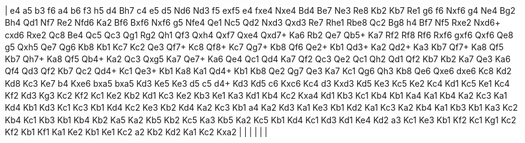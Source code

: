 | e4 a5 b3 f6 a4 b6 f3 h5 d4 Bh7 c4 e5 d5 Nd6 Nd3 f5 exf5 e4 fxe4 Nxe4 Bd4 Be7 Ne3 Re8 Kb2 Kb7 Re1 g6 f6 Nxf6 g4 Ne4 Bg2 Bh4 Qd1 Nf7 Re2 Nfd6 Ka2 Bf6 Bxf6 Nxf6 g5 Nfe4 Qe1 Nc5 Qd2 Nxd3 Qxd3 Re7 Rhe1 Rbe8 Qc2 Bg8 h4 Bf7 Nf5 Rxe2 Nxd6+ cxd6 Rxe2 Qc8 Be4 Qc5 Qc3 Qg1 Rg2 Qh1 Qf3 Qxh4 Qxf7 Qxe4 Qxd7+ Ka6 Rb2 Qe7 Qb5+ Ka7 Rf2 Rf8 Rf6 Rxf6 gxf6 Qxf6 Qe8 g5 Qxh5 Qe7 Qg6 Kb8 Kb1 Kc7 Kc2 Qe3 Qf7+ Kc8 Qf8+ Kc7 Qg7+ Kb8 Qf6 Qe2+ Kb1 Qd3+ Ka2 Qd2+ Ka3 Kb7 Qf7+ Ka8 Qf5 Kb7 Qh7+ Ka8 Qf5 Qb4+ Ka2 Qc3 Qxg5 Ka7 Qe7+ Ka6 Qe4 Qc1 Qd4 Ka7 Qf2 Qc3 Qe2 Qc1 Qh2 Qd1 Qf2 Kb7 Kb2 Ka7 Qe3 Ka6 Qf4 Qd3 Qf2 Kb7 Qc2 Qd4+ Kc1 Qe3+ Kb1 Ka8 Ka1 Qd4+ Kb1 Kb8 Qe2 Qg7 Qe3 Ka7 Kc1 Qg6 Qh3 Kb8 Qe6 Qxe6 dxe6 Kc8 Kd2 Kd8 Kc3 Ke7 b4 Kxe6 bxa5 bxa5 Kd3 Ke5 Ke3 d5 c5 d4+ Kd3 Kd5 c6 Kxc6 Kc4 d3 Kxd3 Kd5 Ke3 Kc5 Ke2 Kc4 Kd1 Kc5 Ke1 Kc4 Kf2 Kd3 Kg3 Kc2 Kf2 Kc1 Ke2 Kb2 Kd1 Kc3 Ke2 Kb3 Ke1 Ka3 Kd1 Kb4 Kc2 Kxa4 Kd1 Kb3 Kc1 Kb4 Kb1 Ka4 Ka1 Kb4 Ka2 Kc3 Ka1 Kd4 Kb1 Kd3 Kc1 Kc3 Kb1 Kd4 Kc2 Ke3 Kb2 Kd4 Ka2 Kc3 Kb1 a4 Ka2 Kd3 Ka1 Ke3 Kb1 Kd2 Ka1 Kc3 Ka2 Kb4 Ka1 Kb3 Kb1 Ka3 Kc2 Kb4 Kc1 Kb3 Kb1 Kb4 Kb2 Ka5 Ka2 Kb5 Kb2 Kc5 Ka3 Kb5 Ka2 Kc5 Kb1 Kd4 Kc1 Kd3 Kd1 Ke4 Kd2 a3 Kc1 Ke3 Kb1 Kf2 Kc1 Kg1 Kc2 Kf2 Kb1 Kf1 Ka1 Ke2 Kb1 Ke1 Kc2 a2 Kb2 Kd2 Ka1 Kc2 Kxa2 |  |  |  |  |  |
